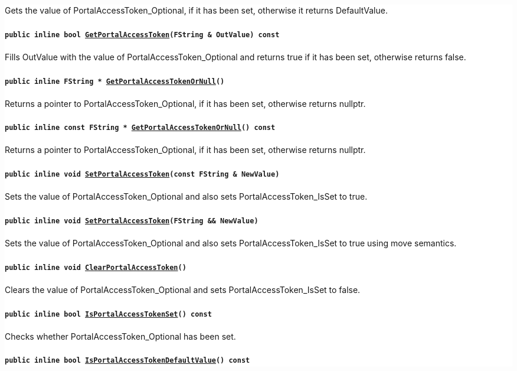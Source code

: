 Gets the value of PortalAccessToken_Optional, if it has been set, otherwise it returns DefaultValue.

#### `public inline bool `[`GetPortalAccessToken`](#structFRHAPI__LoginRequestV1_1a279c5f65ccb418628f06bf6c99e215ce)`(FString & OutValue) const` <a id="structFRHAPI__LoginRequestV1_1a279c5f65ccb418628f06bf6c99e215ce"></a>

Fills OutValue with the value of PortalAccessToken_Optional and returns true if it has been set, otherwise returns false.

#### `public inline FString * `[`GetPortalAccessTokenOrNull`](#structFRHAPI__LoginRequestV1_1a7970692ecb567444870588437aca4ea0)`()` <a id="structFRHAPI__LoginRequestV1_1a7970692ecb567444870588437aca4ea0"></a>

Returns a pointer to PortalAccessToken_Optional, if it has been set, otherwise returns nullptr.

#### `public inline const FString * `[`GetPortalAccessTokenOrNull`](#structFRHAPI__LoginRequestV1_1a92c7e05bf90c5f0eb897287a1fb65108)`() const` <a id="structFRHAPI__LoginRequestV1_1a92c7e05bf90c5f0eb897287a1fb65108"></a>

Returns a pointer to PortalAccessToken_Optional, if it has been set, otherwise returns nullptr.

#### `public inline void `[`SetPortalAccessToken`](#structFRHAPI__LoginRequestV1_1ae6fbf43a39cb1d0e774756c4566f49d2)`(const FString & NewValue)` <a id="structFRHAPI__LoginRequestV1_1ae6fbf43a39cb1d0e774756c4566f49d2"></a>

Sets the value of PortalAccessToken_Optional and also sets PortalAccessToken_IsSet to true.

#### `public inline void `[`SetPortalAccessToken`](#structFRHAPI__LoginRequestV1_1a5b809f4b6f03b42c5064335cbe8c3ef8)`(FString && NewValue)` <a id="structFRHAPI__LoginRequestV1_1a5b809f4b6f03b42c5064335cbe8c3ef8"></a>

Sets the value of PortalAccessToken_Optional and also sets PortalAccessToken_IsSet to true using move semantics.

#### `public inline void `[`ClearPortalAccessToken`](#structFRHAPI__LoginRequestV1_1a6f5f63b9a84c1480633c04d024b1f359)`()` <a id="structFRHAPI__LoginRequestV1_1a6f5f63b9a84c1480633c04d024b1f359"></a>

Clears the value of PortalAccessToken_Optional and sets PortalAccessToken_IsSet to false.

#### `public inline bool `[`IsPortalAccessTokenSet`](#structFRHAPI__LoginRequestV1_1a713ab90a95d7ef0bcc7635cba5a86a70)`() const` <a id="structFRHAPI__LoginRequestV1_1a713ab90a95d7ef0bcc7635cba5a86a70"></a>

Checks whether PortalAccessToken_Optional has been set.

#### `public inline bool `[`IsPortalAccessTokenDefaultValue`](#structFRHAPI__LoginRequestV1_1abc9e48df88f10f0beb57b98cade49f29)`() const` <a id="structFRHAPI__LoginRequestV1_1abc9e48df88f10f0beb57b98cade49f29"></a>

